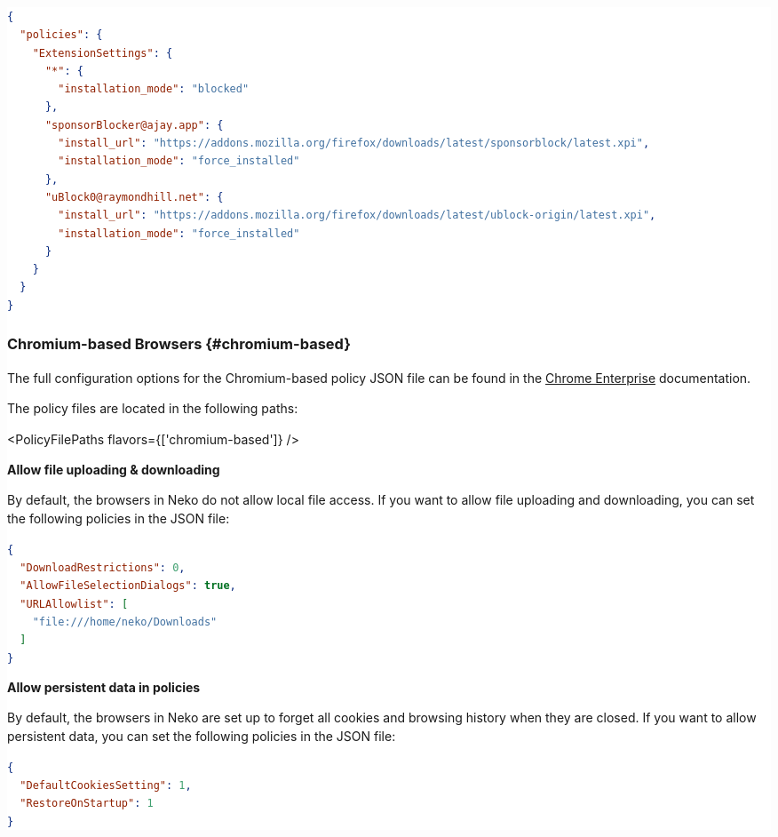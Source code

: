 ```json title="policy.json"
{
  "policies": {
    "ExtensionSettings": {
      "*": {
        "installation_mode": "blocked"
      },
      "sponsorBlocker@ajay.app": {
        "install_url": "https://addons.mozilla.org/firefox/downloads/latest/sponsorblock/latest.xpi",
        "installation_mode": "force_installed"
      },
      "uBlock0@raymondhill.net": {
        "install_url": "https://addons.mozilla.org/firefox/downloads/latest/ublock-origin/latest.xpi",
        "installation_mode": "force_installed"
      }
    }
  }
}
```

### Chromium-based Browsers {#chromium-based}

The full configuration options for the Chromium-based policy JSON file can be found in the [Chrome Enterprise](https://chromeenterprise.google/policies) documentation.

The policy files are located in the following paths:

<PolicyFilePaths flavors={['chromium-based']} />

**Allow file uploading & downloading**

By default, the browsers in Neko do not allow local file access. If you want to allow file uploading and downloading, you can set the following policies in the JSON file:

```json title="policy.json"
{
  "DownloadRestrictions": 0,
  "AllowFileSelectionDialogs": true,
  "URLAllowlist": [
    "file:///home/neko/Downloads"
  ]
}
```

**Allow persistent data in policies**

By default, the browsers in Neko are set up to forget all cookies and browsing history when they are closed. If you want to allow persistent data, you can set the following policies in the JSON file:

```json title="policy.json"
{
  "DefaultCookiesSetting": 1,
  "RestoreOnStartup": 1
}
```
